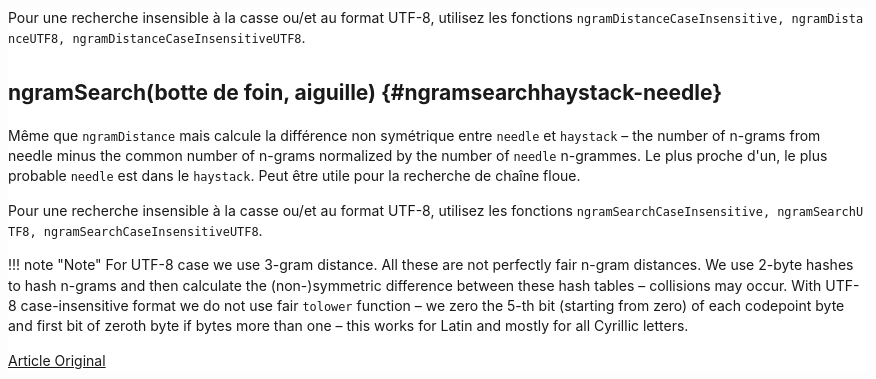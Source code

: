 Pour une recherche insensible à la casse ou/et au format UTF-8, utilisez les fonctions `ngramDistanceCaseInsensitive, ngramDistanceUTF8, ngramDistanceCaseInsensitiveUTF8`.

## ngramSearch(botte de foin, aiguille) {#ngramsearchhaystack-needle}

Même que `ngramDistance` mais calcule la différence non symétrique entre `needle` et `haystack` – the number of n-grams from needle minus the common number of n-grams normalized by the number of `needle` n-grammes. Le plus proche d'un, le plus probable `needle` est dans le `haystack`. Peut être utile pour la recherche de chaîne floue.

Pour une recherche insensible à la casse ou/et au format UTF-8, utilisez les fonctions `ngramSearchCaseInsensitive, ngramSearchUTF8, ngramSearchCaseInsensitiveUTF8`.

!!! note "Note"
    For UTF-8 case we use 3-gram distance. All these are not perfectly fair n-gram distances. We use 2-byte hashes to hash n-grams and then calculate the (non-)symmetric difference between these hash tables – collisions may occur. With UTF-8 case-insensitive format we do not use fair `tolower` function – we zero the 5-th bit (starting from zero) of each codepoint byte and first bit of zeroth byte if bytes more than one – this works for Latin and mostly for all Cyrillic letters.

[Article Original](https://clickhouse.tech/docs/en/query_language/functions/string_search_functions/) 
